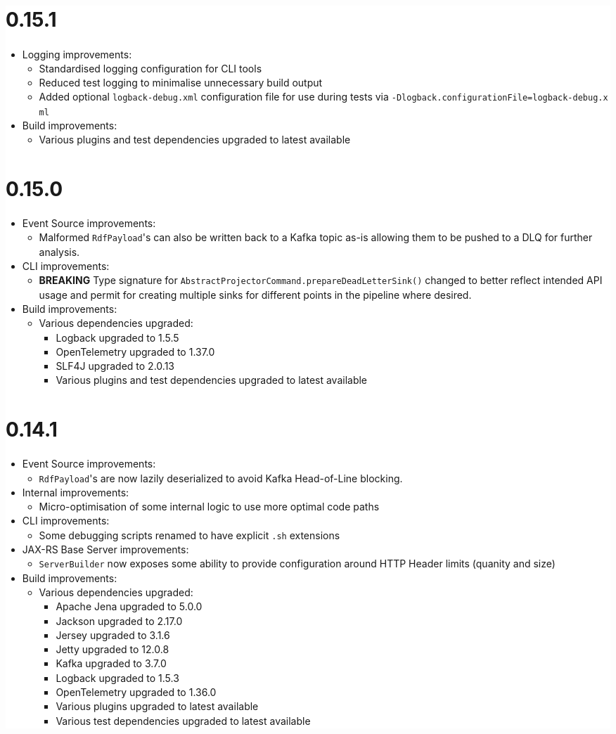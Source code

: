 # 0.15.1

- Logging improvements:
    - Standardised logging configuration for CLI tools
    - Reduced test logging to minimalise unnecessary build output
    - Added optional `logback-debug.xml` configuration file for use during tests via
      `-Dlogback.configurationFile=logback-debug.xml`
- Build improvements:
    - Various plugins and test dependencies upgraded to latest available

# 0.15.0

- Event Source improvements:
    - Malformed `RdfPayload`'s can also be written back to a Kafka topic as-is allowing them to be pushed to a DLQ for
      further analysis.
- CLI improvements:
    - **BREAKING** Type signature for `AbstractProjectorCommand.prepareDeadLetterSink()` changed to better reflect
      intended API usage and permit for creating multiple sinks for different points in the pipeline where desired.
- Build improvements:
    - Various dependencies upgraded:
        - Logback upgraded to 1.5.5
        - OpenTelemetry upgraded to 1.37.0
        - SLF4J upgraded to 2.0.13
        - Various plugins and test dependencies upgraded to latest available

# 0.14.1

- Event Source improvements:
    - `RdfPayload`'s are now lazily deserialized to avoid Kafka Head-of-Line blocking.
- Internal improvements:
    - Micro-optimisation of some internal logic to use more optimal code paths
- CLI improvements:
    - Some debugging scripts renamed to have explicit `.sh` extensions
- JAX-RS Base Server improvements:
    - `ServerBuilder` now exposes some ability to provide configuration around HTTP Header limits (quanity and size)
- Build improvements:
    - Various dependencies upgraded:
        - Apache Jena upgraded to 5.0.0
        - Jackson upgraded to 2.17.0
        - Jersey upgraded to 3.1.6
        - Jetty upgraded to 12.0.8
        - Kafka upgraded to 3.7.0
        - Logback upgraded to 1.5.3
        - OpenTelemetry upgraded to 1.36.0
        - Various plugins upgraded to latest available
        - Various test dependencies upgraded to latest available
